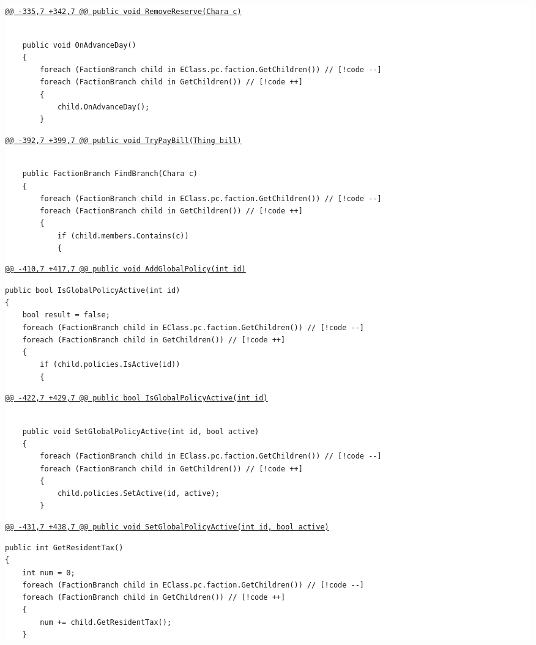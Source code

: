 [`@@ -335,7 +342,7 @@ public void RemoveReserve(Chara c)`](https://github.com/Elin-Modding-Resources/Elin-Decompiled/blob/9b2c57ae03f5cebed15f87884cc46c6d554cbc24/Elin/FACTION.cs#L335-L341)
```cs:line-numbers=335

	public void OnAdvanceDay()
	{
		foreach (FactionBranch child in EClass.pc.faction.GetChildren()) // [!code --]
		foreach (FactionBranch child in GetChildren()) // [!code ++]
		{
			child.OnAdvanceDay();
		}
```

[`@@ -392,7 +399,7 @@ public void TryPayBill(Thing bill)`](https://github.com/Elin-Modding-Resources/Elin-Decompiled/blob/9b2c57ae03f5cebed15f87884cc46c6d554cbc24/Elin/FACTION.cs#L392-L398)
```cs:line-numbers=392

	public FactionBranch FindBranch(Chara c)
	{
		foreach (FactionBranch child in EClass.pc.faction.GetChildren()) // [!code --]
		foreach (FactionBranch child in GetChildren()) // [!code ++]
		{
			if (child.members.Contains(c))
			{
```

[`@@ -410,7 +417,7 @@ public void AddGlobalPolicy(int id)`](https://github.com/Elin-Modding-Resources/Elin-Decompiled/blob/9b2c57ae03f5cebed15f87884cc46c6d554cbc24/Elin/FACTION.cs#L410-L416)
```cs:line-numbers=410
public bool IsGlobalPolicyActive(int id)
{
	bool result = false;
	foreach (FactionBranch child in EClass.pc.faction.GetChildren()) // [!code --]
	foreach (FactionBranch child in GetChildren()) // [!code ++]
	{
		if (child.policies.IsActive(id))
		{
```

[`@@ -422,7 +429,7 @@ public bool IsGlobalPolicyActive(int id)`](https://github.com/Elin-Modding-Resources/Elin-Decompiled/blob/9b2c57ae03f5cebed15f87884cc46c6d554cbc24/Elin/FACTION.cs#L422-L428)
```cs:line-numbers=422

	public void SetGlobalPolicyActive(int id, bool active)
	{
		foreach (FactionBranch child in EClass.pc.faction.GetChildren()) // [!code --]
		foreach (FactionBranch child in GetChildren()) // [!code ++]
		{
			child.policies.SetActive(id, active);
		}
```

[`@@ -431,7 +438,7 @@ public void SetGlobalPolicyActive(int id, bool active)`](https://github.com/Elin-Modding-Resources/Elin-Decompiled/blob/9b2c57ae03f5cebed15f87884cc46c6d554cbc24/Elin/FACTION.cs#L431-L437)
```cs:line-numbers=431
public int GetResidentTax()
{
	int num = 0;
	foreach (FactionBranch child in EClass.pc.faction.GetChildren()) // [!code --]
	foreach (FactionBranch child in GetChildren()) // [!code ++]
	{
		num += child.GetResidentTax();
	}
```

